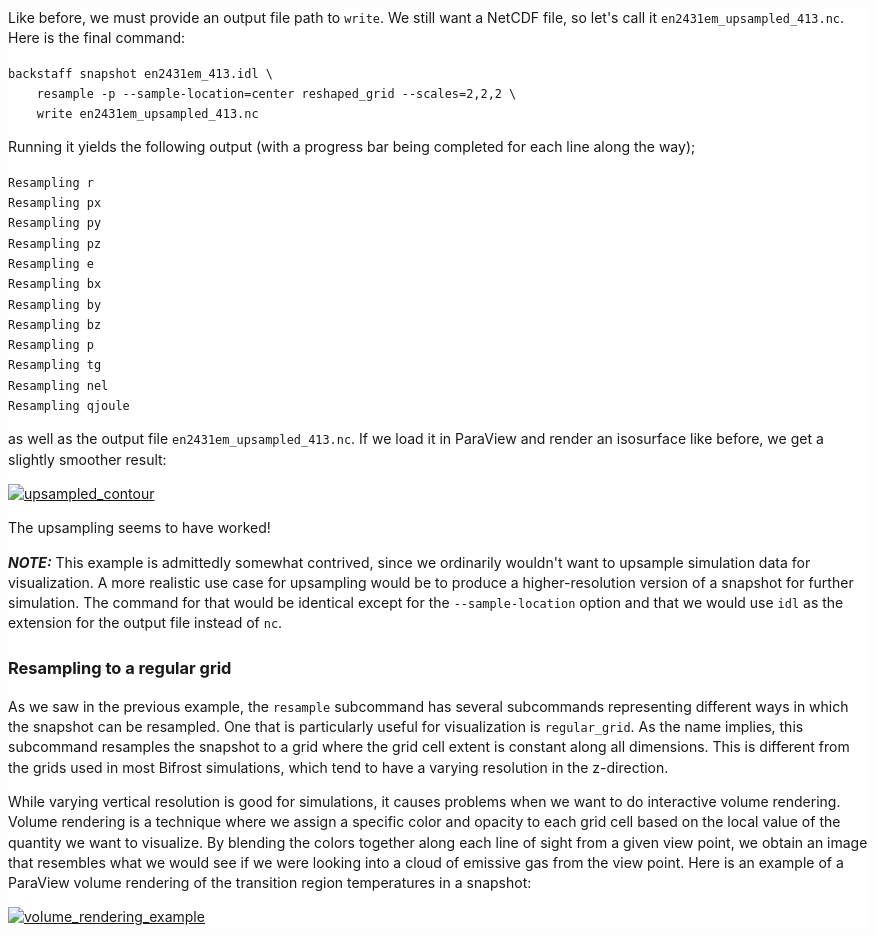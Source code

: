 Like before, we must provide an output file path to `write`. We still want a NetCDF file, so let's call it `en2431em_upsampled_413.nc`. Here is the final command:
```
backstaff snapshot en2431em_413.idl \
    resample -p --sample-location=center reshaped_grid --scales=2,2,2 \
    write en2431em_upsampled_413.nc
```
Running it yields the following output (with a progress bar being completed for each line along the way);
```
Resampling r
Resampling px
Resampling py
Resampling pz
Resampling e
Resampling bx
Resampling by
Resampling bz
Resampling p
Resampling tg
Resampling nel
Resampling qjoule
```
as well as the output file `en2431em_upsampled_413.nc`. If we load it in ParaView and render an isosurface like before, we get a slightly smoother result:

[![upsampled_contour](/Backstaff/assets/images/tutorial_paraview_upsampled_contour.jpg "Smoother isosurface")](https://lars-frogner.github.io/Backstaff/assets/images/tutorial_paraview_upsampled_contour.jpg)

The upsampling seems to have worked!

**_NOTE:_** This example is admittedly somewhat contrived, since we ordinarily wouldn't want to upsample simulation data for visualization. A more realistic use case for upsampling would be to produce a higher-resolution version of a snapshot for further simulation. The command for that would be identical except for the `--sample-location` option and that we would use `idl` as the extension for the output file instead of `nc`.

### Resampling to a regular grid

As we saw in the previous example, the `resample` subcommand has several subcommands representing different ways in which the snapshot can be resampled. One that is particularly useful for visualization is `regular_grid`. As the name implies, this subcommand resamples the snapshot to a grid where the grid cell extent is constant along all dimensions. This is different from the grids used in most Bifrost simulations, which tend to have a varying resolution in the z-direction.

While varying vertical resolution is good for simulations, it causes problems when we want to do interactive volume rendering. Volume rendering is a technique where we assign a specific color and opacity to each grid cell based on the local value of the quantity we want to visualize. By blending the colors together along each line of sight from a given view point, we obtain an image that resembles what we would see if we were looking into a cloud of emissive gas from the view point. Here is an example of a ParaView volume rendering of the transition region temperatures in a snapshot:

[![volume_rendering_example](/Backstaff/assets/images/volume_rendering_example.jpg "Volume rendering example")](https://lars-frogner.github.io/Backstaff/assets/images/volume_rendering_example.jpg)
